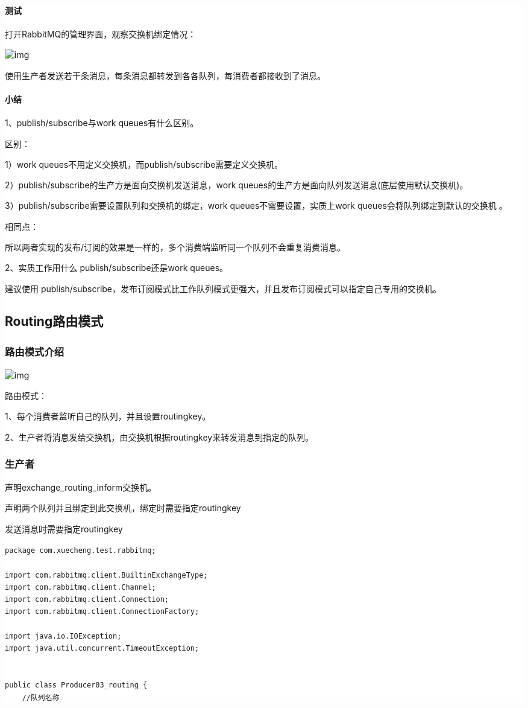  

#### 测试

打开RabbitMQ的管理界面，观察交换机绑定情况：

![img](https://myblog-1259323290.cos.ap-nanjing.myqcloud.com/undefined/202005/09/011952-938950.png)

 

使用生产者发送若干条消息，每条消息都转发到各各队列，每消费者都接收到了消息。

 

#### 小结

1、publish/subscribe与work queues有什么区别。

区别：

1）work queues不用定义交换机，而publish/subscribe需要定义交换机。

2）publish/subscribe的生产方是面向交换机发送消息，work queues的生产方是面向队列发送消息(底层使用默认交换机)。

3）publish/subscribe需要设置队列和交换机的绑定，work queues不需要设置，实质上work queues会将队列绑定到默认的交换机 。

相同点：

所以两者实现的发布/订阅的效果是一样的，多个消费端监听同一个队列不会重复消费消息。

 

2、实质工作用什么 publish/subscribe还是work queues。

建议使用 publish/subscribe，发布订阅模式比工作队列模式更强大，并且发布订阅模式可以指定自己专用的交换机。

 

 

## Routing路由模式

### 路由模式介绍

![img](https://myblog-1259323290.cos.ap-nanjing.myqcloud.com/undefined/202005/09/011955-613190.png)

路由模式：

1、每个消费者监听自己的队列，并且设置routingkey。

2、生产者将消息发给交换机，由交换机根据routingkey来转发消息到指定的队列。

 

### 生产者

声明exchange_routing_inform交换机。

声明两个队列并且绑定到此交换机，绑定时需要指定routingkey

发送消息时需要指定routingkey

```
package com.xuecheng.test.rabbitmq;

import com.rabbitmq.client.BuiltinExchangeType;
import com.rabbitmq.client.Channel;
import com.rabbitmq.client.Connection;
import com.rabbitmq.client.ConnectionFactory;

import java.io.IOException;
import java.util.concurrent.TimeoutException;


public class Producer03_routing {
    //队列名称
```